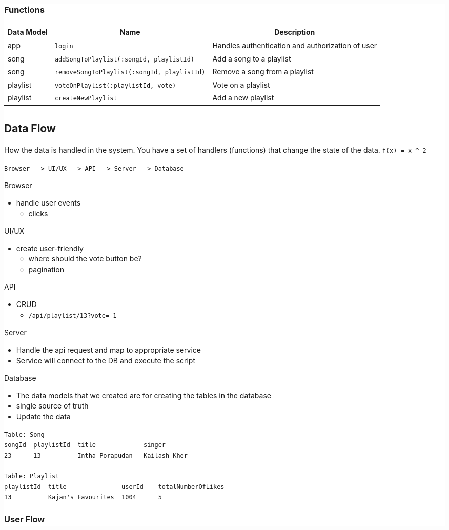 
### Functions

|Data Model | Name        | Description |
| ----------- | ----------- | ---| 
| app | `login`      | Handles authentication and authorization of user       |
| song | `addSongToPlaylist(:songId, playlistId)`      | Add a song to a playlist       |
| song | `removeSongToPlaylist(:songId, playlistId)`      | Remove a song from a playlist       |
| playlist | `voteOnPlaylist(:playlistId, vote)`      | Vote on a playlist        |
| playlist | `createNewPlaylist` | Add a new playlist |


## Data Flow

How the data is handled in the system. You have a set of handlers (functions) that change the state of the data. `f(x) = x ^ 2`

`Browser --> UI/UX --> API --> Server --> Database`

Browser
- handle user events
  - clicks

UI/UX 
- create user-friendly
  - where should the vote button be?
  - pagination

API 
  - CRUD
    - `/api/playlist/13?vote=-1`

Server 
  - Handle the api request and map to appropriate service
  - Service will connect to the DB and execute the script

Database
  - The data models that we created are for creating the tables in the database
  - single source of truth
  - Update the data

```
Table: Song
songId  playlistId  title             singer        
23      13          Intha Porapudan   Kailash Kher

Table: Playlist
playlistId  title               userId    totalNumberOfLikes
13          Kajan's Favourites  1004      5
```


### User Flow
